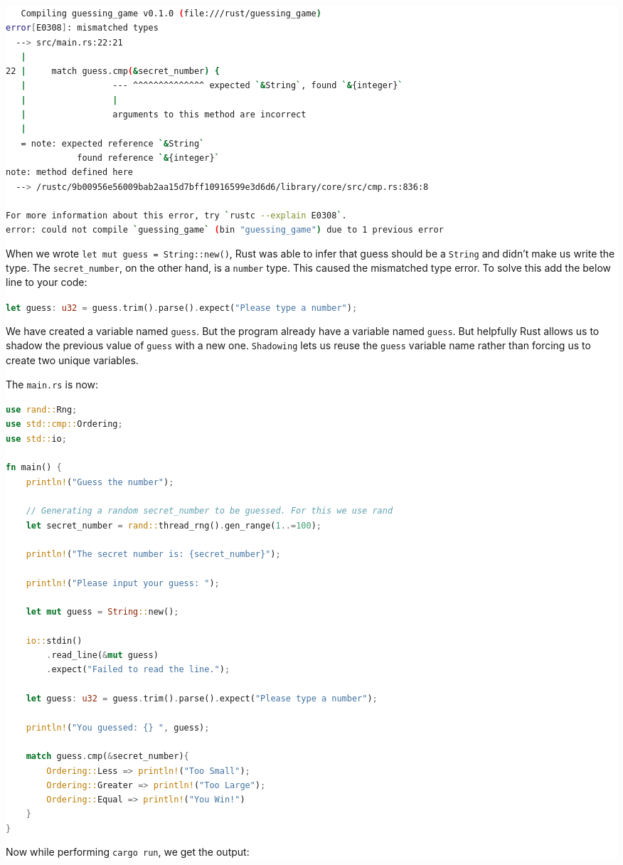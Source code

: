 ```sh
   Compiling guessing_game v0.1.0 (file:///rust/guessing_game)
error[E0308]: mismatched types
  --> src/main.rs:22:21
   |
22 |     match guess.cmp(&secret_number) {
   |                 --- ^^^^^^^^^^^^^^ expected `&String`, found `&{integer}`
   |                 |
   |                 arguments to this method are incorrect
   |
   = note: expected reference `&String`
              found reference `&{integer}`
note: method defined here
  --> /rustc/9b00956e56009bab2aa15d7bff10916599e3d6d6/library/core/src/cmp.rs:836:8

For more information about this error, try `rustc --explain E0308`.
error: could not compile `guessing_game` (bin "guessing_game") due to 1 previous error
```

When we wrote ```let mut guess = String::new()```, Rust was able to infer that guess should be a ```String``` and didn’t make us write the type. The ```secret_number```, on the other hand, is a ```number``` type. This caused the mismatched type error. To solve this add the below line to your code:

```rs
let guess: u32 = guess.trim().parse().expect("Please type a number");
```

We have created a variable named ```guess```. But the program already have a variable named ```guess```. But helpfully Rust allows us to shadow the previous value of ```guess``` with a new one. ```Shadowing``` lets us reuse the ```guess``` variable name rather than forcing us to create two unique variables.

The `main.rs` is now:
```rs
use rand::Rng;
use std::cmp::Ordering;
use std::io;

fn main() {
    println!("Guess the number");

	// Generating a random secret_number to be guessed. For this we use rand
	let secret_number = rand::thread_rng().gen_range(1..=100);

    println!("The secret number is: {secret_number}");

    println!("Please input your guess: ");

	let mut guess = String::new();
	
	io::stdin()
		.read_line(&mut guess)
		.expect("Failed to read the line.");

	let guess: u32 = guess.trim().parse().expect("Please type a number");

	println!("You guessed: {} ", guess);

	match guess.cmp(&secret_number){
		Ordering::Less => println!("Too Small");
		Ordering::Greater => println!("Too Large");
		Ordering::Equal => println!("You Win!")
	}
}
```
Now while performing ```cargo run```, we get the output:
```sh
```